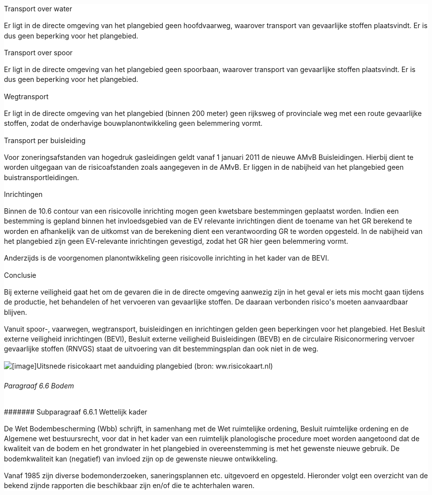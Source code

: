 Transport over water

Er ligt in de directe omgeving van het plangebied geen hoofdvaarweg, waarover transport van gevaarlijke stoffen plaatsvindt. Er is dus geen beperking voor het plangebied.

Transport over spoor

Er ligt in de directe omgeving van het plangebied geen spoorbaan, waarover transport van gevaarlijke stoffen plaatsvindt. Er is dus geen beperking voor het plangebied.

Wegtransport

Er ligt in de directe omgeving van het plangebied (binnen 200 meter) geen rijksweg of provinciale weg met een route gevaarlijke stoffen, zodat de onderhavige bouwplanontwikkeling geen belemmering vormt.

Transport per buisleiding

Voor zoneringsafstanden van hogedruk gasleidingen geldt vanaf 1 januari 2011 de nieuwe AMvB Buisleidingen. Hierbij dient te worden uitgegaan van de risicoafstanden zoals aangegeven in de AMvB. Er liggen in de nabijheid van het plangebied geen buistransportleidingen.

Inrichtingen

Binnen de 10\.6 contour van een risicovolle inrichting mogen geen kwetsbare bestemmingen geplaatst worden. Indien een bestemming is gepland binnen het invloedsgebied van de EV relevante inrichtingen dient de toename van het GR berekend te worden en afhankelijk van de uitkomst van de berekening dient een verantwoording GR te worden opgesteld. In de nabijheid van het plangebied zijn geen EV\-relevante inrichtingen gevestigd, zodat het GR hier geen belemmering vormt.

Anderzijds is de voorgenomen planontwikkeling geen risicovolle inrichting in het kader van de BEVI.

Conclusie

Bij externe veiligheid gaat het om de gevaren die in de directe omgeving aanwezig zijn in het geval er iets mis mocht gaan tijdens de productie, het behandelen of het vervoeren van gevaarlijke stoffen. De daaraan verbonden risico's moeten aanvaardbaar blijven.

Vanuit spoor\-, vaarwegen, wegtransport, buisleidingen en inrichtingen gelden geen beperkingen voor het plangebied. Het Besluit externe veiligheid inrichtingen (BEVI), Besluit externe veiligheid Buisleidingen (BEVB) en de circulaire Risiconormering vervoer gevaarlijke stoffen (RNVGS) staat de uitvoering van dit bestemmingsplan dan ook niet in de weg.

![[image]](i_NL.IMRO.0310.0018BP15003-VG01_afbeelding12.png)Uitsnede risicokaart met aanduiding plangebied (bron: ww.risicokaart.nl)

###### Paragraaf 6\.6 Bodem

####### Subparagraaf 6\.6\.1 Wettelijk kader

De Wet Bodembescherming (Wbb) schrijft, in samenhang met de Wet ruimtelijke ordening, Besluit ruimtelijke ordening en de Algemene wet bestuursrecht, voor dat in het kader van een ruimtelijk planologische procedure moet worden aangetoond dat de kwaliteit van de bodem en het grondwater in het plangebied in overeenstemming is met het gewenste nieuwe gebruik. De bodemkwaliteit kan (negatief) van invloed zijn op de gewenste nieuwe ontwikkeling.

Vanaf 1985 zijn diverse bodemonderzoeken, saneringsplannen etc. uitgevoerd en opgesteld. Hieronder volgt een overzicht van de bekend zijnde rapporten die beschikbaar zijn en/of die te achterhalen waren.
